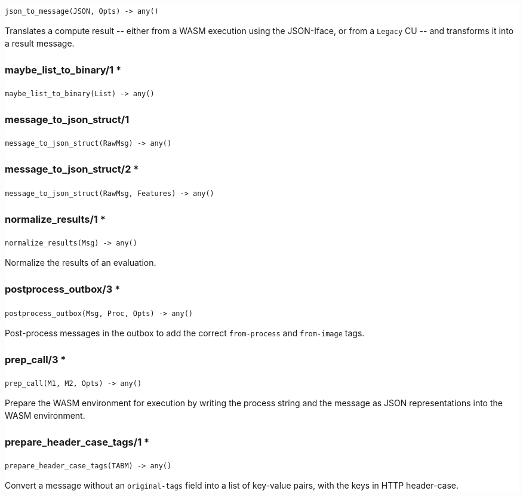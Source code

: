`json_to_message(JSON, Opts) -> any()`

Translates a compute result -- either from a WASM execution using the
JSON-Iface, or from a `Legacy` CU -- and transforms it into a result message.

<a name="maybe_list_to_binary-1"></a>

### maybe_list_to_binary/1 * ###

`maybe_list_to_binary(List) -> any()`

<a name="message_to_json_struct-1"></a>

### message_to_json_struct/1 ###

`message_to_json_struct(RawMsg) -> any()`

<a name="message_to_json_struct-2"></a>

### message_to_json_struct/2 * ###

`message_to_json_struct(RawMsg, Features) -> any()`

<a name="normalize_results-1"></a>

### normalize_results/1 * ###

`normalize_results(Msg) -> any()`

Normalize the results of an evaluation.

<a name="postprocess_outbox-3"></a>

### postprocess_outbox/3 * ###

`postprocess_outbox(Msg, Proc, Opts) -> any()`

Post-process messages in the outbox to add the correct `from-process`
and `from-image` tags.

<a name="prep_call-3"></a>

### prep_call/3 * ###

`prep_call(M1, M2, Opts) -> any()`

Prepare the WASM environment for execution by writing the process string and
the message as JSON representations into the WASM environment.

<a name="prepare_header_case_tags-1"></a>

### prepare_header_case_tags/1 * ###

`prepare_header_case_tags(TABM) -> any()`

Convert a message without an `original-tags` field into a list of
key-value pairs, with the keys in HTTP header-case.

